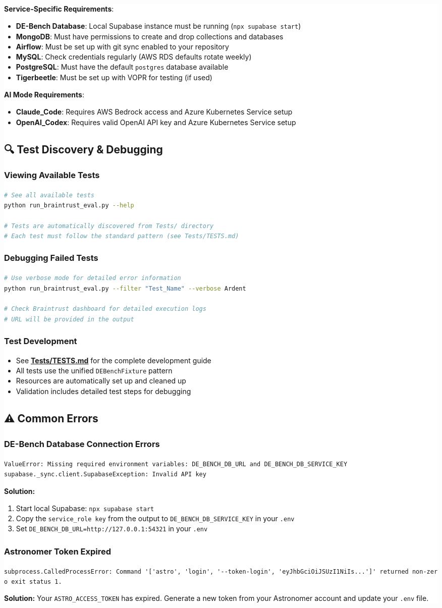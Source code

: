 **Service-Specific Requirements**:
- **DE-Bench Database**: Local Supabase instance must be running (`npx supabase start`)
- **MongoDB**: Must have permissions to create and drop collections and databases
- **Airflow**: Must be set up with git sync enabled to your repository
- **MySQL**: Check credentials regularly (AWS RDS defaults rotate weekly)
- **PostgreSQL**: Must have the default `postgres` database available
- **Tigerbeetle**: Must be set up with VOPR for testing (if used)

**AI Mode Requirements**:
- **Claude_Code**: Requires AWS Bedrock access and Azure Kubernetes Service setup
- **OpenAI_Codex**: Requires valid OpenAI API key and Azure Kubernetes Service setup

## 🔍 **Test Discovery & Debugging**

### Viewing Available Tests
```bash
# See all available tests
python run_braintrust_eval.py --help

# Tests are automatically discovered from Tests/ directory
# Each test must follow the standard pattern (see Tests/TESTS.md)
```

### Debugging Failed Tests
```bash
# Use verbose mode for detailed error information
python run_braintrust_eval.py --filter "Test_Name" --verbose Ardent

# Check Braintrust dashboard for detailed execution logs
# URL will be provided in the output
```

### Test Development
- See **[Tests/TESTS.md](Tests/TESTS.md)** for the complete development guide
- All tests use the unified `DEBenchFixture` pattern
- Resources are automatically set up and cleaned up
- Validation includes detailed test steps for debugging

## ⚠️ **Common Errors**

### **DE-Bench Database Connection Errors**
```
ValueError: Missing required environment variables: DE_BENCH_DB_URL and DE_BENCH_DB_SERVICE_KEY
supabase._sync.client.SupabaseException: Invalid API key
```
**Solution:** 
1. Start local Supabase: `npx supabase start`
2. Copy the `service_role key` from the output to `DE_BENCH_DB_SERVICE_KEY` in your `.env`
3. Set `DE_BENCH_DB_URL=http://127.0.0.1:54321` in your `.env`

### **Astronomer Token Expired**
```
subprocess.CalledProcessError: Command '['astro', 'login', '--token-login', 'eyJhbGciOiJSUzI1NiIs...']' returned non-zero exit status 1.
```
**Solution:** Your `ASTRO_ACCESS_TOKEN` has expired. Generate a new token from your Astronomer account and update your `.env` file.
